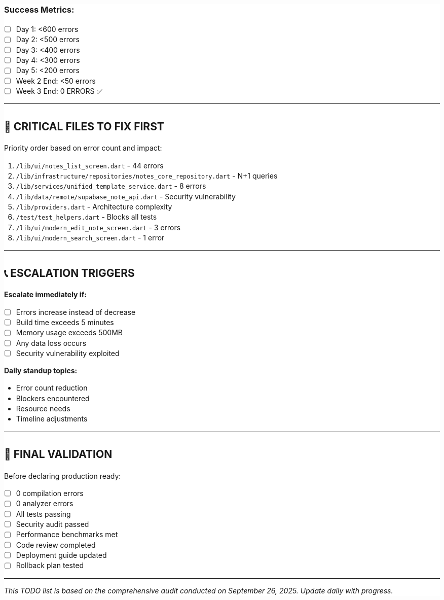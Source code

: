 ### Success Metrics:
- [ ] Day 1: <600 errors
- [ ] Day 2: <500 errors
- [ ] Day 3: <400 errors
- [ ] Day 4: <300 errors
- [ ] Day 5: <200 errors
- [ ] Week 2 End: <50 errors
- [ ] Week 3 End: 0 ERRORS ✅

---

## 🚨 CRITICAL FILES TO FIX FIRST

Priority order based on error count and impact:

1. `/lib/ui/notes_list_screen.dart` - 44 errors
2. `/lib/infrastructure/repositories/notes_core_repository.dart` - N+1 queries
3. `/lib/services/unified_template_service.dart` - 8 errors
4. `/lib/data/remote/supabase_note_api.dart` - Security vulnerability
5. `/lib/providers.dart` - Architecture complexity
6. `/test/test_helpers.dart` - Blocks all tests
7. `/lib/ui/modern_edit_note_screen.dart` - 3 errors
8. `/lib/ui/modern_search_screen.dart` - 1 error

---

## 📞 ESCALATION TRIGGERS

**Escalate immediately if:**
- [ ] Errors increase instead of decrease
- [ ] Build time exceeds 5 minutes
- [ ] Memory usage exceeds 500MB
- [ ] Any data loss occurs
- [ ] Security vulnerability exploited

**Daily standup topics:**
- Error count reduction
- Blockers encountered
- Resource needs
- Timeline adjustments

---

## 🏁 FINAL VALIDATION

Before declaring production ready:
- [ ] 0 compilation errors
- [ ] 0 analyzer errors
- [ ] All tests passing
- [ ] Security audit passed
- [ ] Performance benchmarks met
- [ ] Code review completed
- [ ] Deployment guide updated
- [ ] Rollback plan tested

---

*This TODO list is based on the comprehensive audit conducted on September 26, 2025. Update daily with progress.*